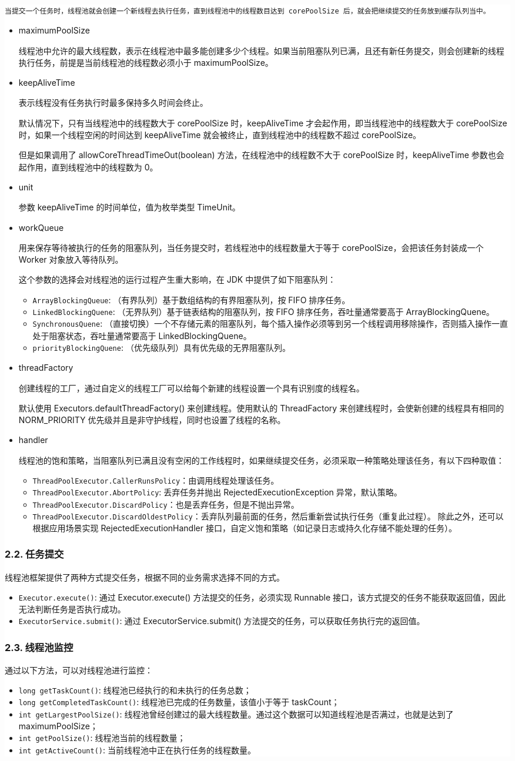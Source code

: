 	当提交一个任务时，线程池就会创建一个新线程去执行任务，直到线程池中的线程数目达到 corePoolSize 后，就会把继续提交的任务放到缓存队列当中。

- maximumPoolSize
	
	线程池中允许的最大线程数，表示在线程池中最多能创建多少个线程。如果当前阻塞队列已满，且还有新任务提交，则会创建新的线程执行任务，前提是当前线程池的线程数必须小于 maximumPoolSize。

- keepAliveTime
	
	表示线程没有任务执行时最多保持多久时间会终止。
	
	默认情况下，只有当线程池中的线程数大于 corePoolSize 时，keepAliveTime 才会起作用，即当线程池中的线程数大于 corePoolSize 时，如果一个线程空闲的时间达到 keepAliveTime 就会被终止，直到线程池中的线程数不超过 corePoolSize。
	
	但是如果调用了 allowCoreThreadTimeOut(boolean) 方法，在线程池中的线程数不大于 corePoolSize 时，keepAliveTime 参数也会起作用，直到线程池中的线程数为 0。

- unit
	
	参数 keepAliveTime 的时间单位，值为枚举类型 TimeUnit。

- workQueue
	
	用来保存等待被执行的任务的阻塞队列，当任务提交时，若线程池中的线程数量大于等于 corePoolSize，会把该任务封装成一个 Worker 对象放入等待队列。
	
	这个参数的选择会对线程池的运行过程产生重大影响，在 JDK 中提供了如下阻塞队列：
	- `ArrayBlockingQueue`: （有界队列）基于数组结构的有界阻塞队列，按 FIFO 排序任务。
	- `LinkedBlockingQuene`: （无界队列）基于链表结构的阻塞队列，按 FIFO 排序任务，吞吐量通常要高于 ArrayBlockingQuene。
	- `SynchronousQuene`: （直接切换）一个不存储元素的阻塞队列，每个插入操作必须等到另一个线程调用移除操作，否则插入操作一直处于阻塞状态，吞吐量通常要高于 LinkedBlockingQuene。
	- `priorityBlockingQuene`: （优先级队列）具有优先级的无界阻塞队列。

- threadFactory
	
	创建线程的工厂，通过自定义的线程工厂可以给每个新建的线程设置一个具有识别度的线程名。

	默认使用 Executors.defaultThreadFactory() 来创建线程。使用默认的 ThreadFactory 来创建线程时，会使新创建的线程具有相同的 NORM_PRIORITY 优先级并且是非守护线程，同时也设置了线程的名称。

- handler
	
	线程池的饱和策略，当阻塞队列已满且没有空闲的工作线程时，如果继续提交任务，必须采取一种策略处理该任务，有以下四种取值：
	- `ThreadPoolExecutor.CallerRunsPolicy`：由调用线程处理该任务。 	
	- `ThreadPoolExecutor.AbortPolicy`: 丢弃任务并抛出 RejectedExecutionException 异常，默认策略。
	- `ThreadPoolExecutor.DiscardPolicy`：也是丢弃任务，但是不抛出异常。
	- `ThreadPoolExecutor.DiscardOldestPolicy`：丢弃队列最前面的任务，然后重新尝试执行任务（重复此过程）。
	除此之外，还可以根据应用场景实现 RejectedExecutionHandler 接口，自定义饱和策略（如记录日志或持久化存储不能处理的任务）。

### 2.2. 任务提交

线程池框架提供了两种方式提交任务，根据不同的业务需求选择不同的方式。
- `Executor.execute()`: 通过 Executor.execute() 方法提交的任务，必须实现 Runnable 接口，该方式提交的任务不能获取返回值，因此无法判断任务是否执行成功。
- `ExecutorService.submit()`: 通过 ExecutorService.submit() 方法提交的任务，可以获取任务执行完的返回值。

### 2.3. 线程池监控

通过以下方法，可以对线程池进行监控：
- `long getTaskCount()`: 线程池已经执行的和未执行的任务总数；
- `long getCompletedTaskCount()`: 线程池已完成的任务数量，该值小于等于 taskCount；
- `int getLargestPoolSize()`: 线程池曾经创建过的最大线程数量。通过这个数据可以知道线程池是否满过，也就是达到了 maximumPoolSize；
- `int getPoolSize()`: 线程池当前的线程数量；
- `int getActiveCount()`: 当前线程池中正在执行任务的线程数量。

